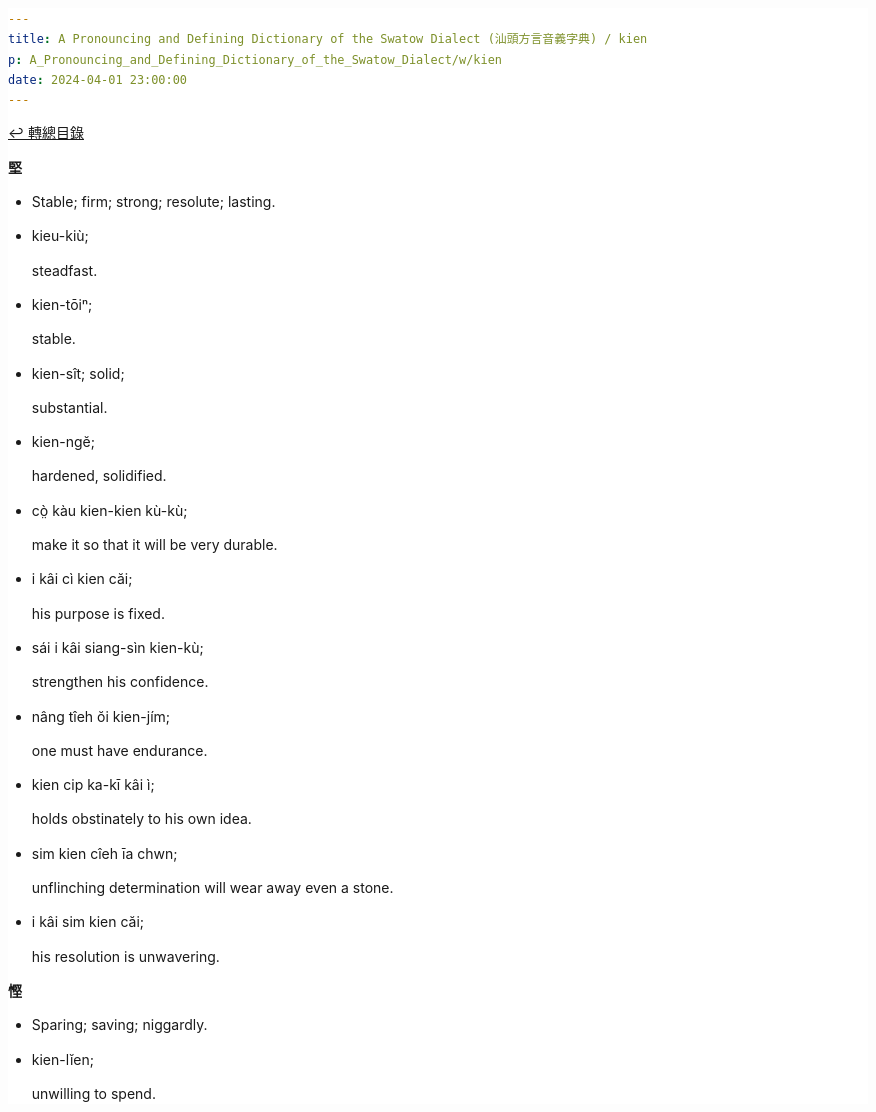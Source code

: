 ```yaml
---
title: A Pronouncing and Defining Dictionary of the Swatow Dialect (汕頭方言音義字典) / kien
p: A_Pronouncing_and_Defining_Dictionary_of_the_Swatow_Dialect/w/kien
date: 2024-04-01 23:00:00
---
```


[↩️ 轉總目錄](/A_Pronouncing_and_Defining_Dictionary_of_the_Swatow_Dialect)


**堅**
- Stable; firm; strong; resolute; lasting.

- kieu-kiù;

  steadfast.

- kien-tōiⁿ;

  stable.

- kien-sît; solid;

  substantial.

- kien-ngĕ;

  hardened, solidified.

- cò̤ kàu kien-kien kù-kù;

  make it so that it will be very durable.

- i kâi cì kien căi;

  his purpose is fixed.

- sái i kâi siang-sìn kien-kù;

  strengthen his confidence.

- nâng tîeh ŏi kien-jím;

  one must have endurance.

- kien cip ka-kī kâi ì;

  holds obstinately to his own idea.

- sim kien cîeh īa chwn;

  unflinching determination will wear away even a stone.

- i kâi sim kien căi;

  his resolution is unwavering.

**慳**
- Sparing; saving; niggardly.

- kien-lĭen;

  unwilling to spend.
